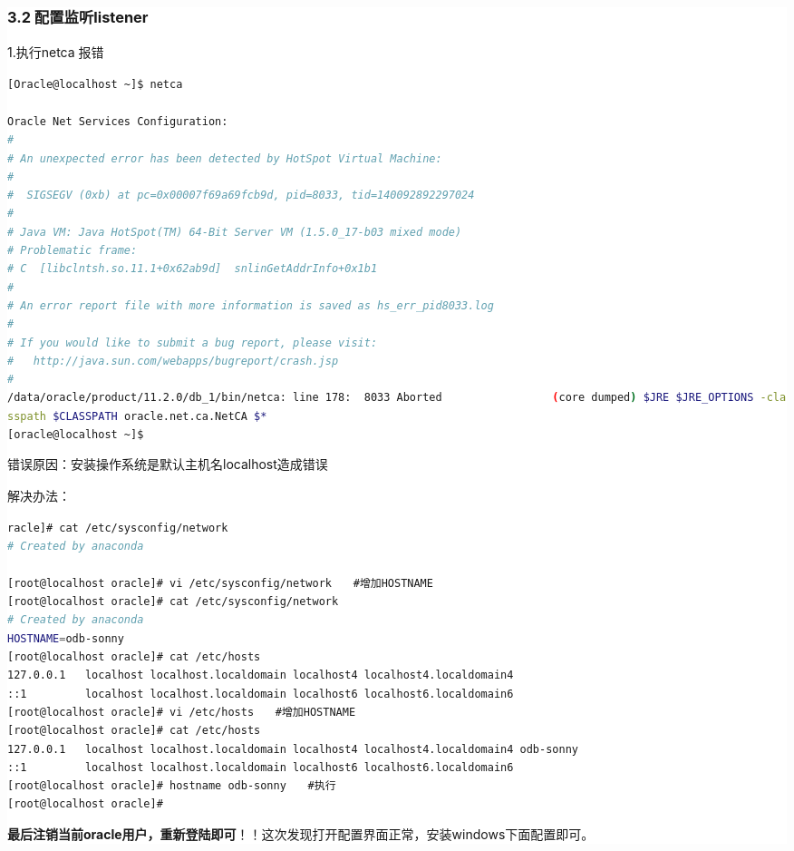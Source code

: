 ### **3.2 配置监听listener**

1.执行netca 报错

```bash
[Oracle@localhost ~]$ netca

Oracle Net Services Configuration:
#
# An unexpected error has been detected by HotSpot Virtual Machine:
#
#  SIGSEGV (0xb) at pc=0x00007f69a69fcb9d, pid=8033, tid=140092892297024
#
# Java VM: Java HotSpot(TM) 64-Bit Server VM (1.5.0_17-b03 mixed mode)
# Problematic frame:
# C  [libclntsh.so.11.1+0x62ab9d]  snlinGetAddrInfo+0x1b1
#
# An error report file with more information is saved as hs_err_pid8033.log
#
# If you would like to submit a bug report, please visit:
#   http://java.sun.com/webapps/bugreport/crash.jsp
#
/data/oracle/product/11.2.0/db_1/bin/netca: line 178:  8033 Aborted                 (core dumped) $JRE $JRE_OPTIONS -classpath $CLASSPATH oracle.net.ca.NetCA $*
[oracle@localhost ~]$  
```

错误原因：安装操作系统是默认主机名localhost造成错误

解决办法：

```bash
racle]# cat /etc/sysconfig/network
# Created by anaconda

[root@localhost oracle]# vi /etc/sysconfig/network　　#增加HOSTNAME
[root@localhost oracle]# cat /etc/sysconfig/network
# Created by anaconda
HOSTNAME=odb-sonny
[root@localhost oracle]# cat /etc/hosts
127.0.0.1   localhost localhost.localdomain localhost4 localhost4.localdomain4
::1         localhost localhost.localdomain localhost6 localhost6.localdomain6
[root@localhost oracle]# vi /etc/hosts　　#增加HOSTNAME
[root@localhost oracle]# cat /etc/hosts     
127.0.0.1   localhost localhost.localdomain localhost4 localhost4.localdomain4 odb-sonny
::1         localhost localhost.localdomain localhost6 localhost6.localdomain6
[root@localhost oracle]# hostname odb-sonny　　#执行
[root@localhost oracle]#  
```

**最后注销当前oracle用户，重新登陆即可**！！这次发现打开配置界面正常，安装windows下面配置即可。
